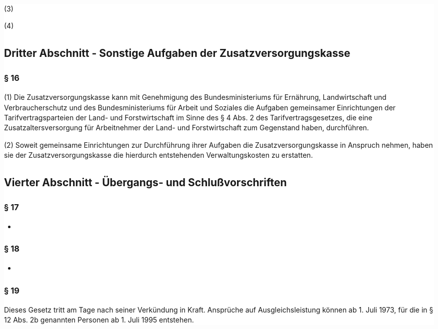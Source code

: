 (3)

(4)


## Dritter Abschnitt - Sonstige Aufgaben der Zusatzversorgungskasse



### § 16

(1) Die Zusatzversorgungskasse kann mit Genehmigung des
Bundesministeriums für Ernährung, Landwirtschaft und Verbraucherschutz
und des Bundesministeriums für Arbeit und Soziales die Aufgaben
gemeinsamer Einrichtungen der Tarifvertragsparteien der Land- und
Forstwirtschaft im Sinne des § 4 Abs. 2 des Tarifvertragsgesetzes, die
eine Zusatzaltersversorgung für Arbeitnehmer der Land- und
Forstwirtschaft zum Gegenstand haben, durchführen.

(2) Soweit gemeinsame Einrichtungen zur Durchführung ihrer Aufgaben
die Zusatzversorgungskasse in Anspruch nehmen, haben sie der
Zusatzversorgungskasse die hierdurch entstehenden Verwaltungskosten zu
erstatten.


## Vierter Abschnitt - Übergangs- und Schlußvorschriften



### § 17

-


### § 18

-


### § 19

Dieses Gesetz tritt am Tage nach seiner Verkündung in Kraft. Ansprüche
auf Ausgleichsleistung können ab 1. Juli 1973, für die in § 12 Abs. 2b
genannten Personen ab 1. Juli 1995 entstehen.

